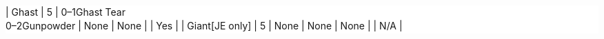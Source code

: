 | Ghast                                                         | 5                                               | 0–1Ghast Tear<br/>0–2Gunpowder                                                                                                                                                                                 | None                                                                                                                                                                                         | None                                                                                                                                                                                                                                                                                                                 |                                                                                                                                                                                                                                                                                                                                                                                                                                                                                                                                                                                                                                                                                                                                                                                                                                                                                                                                                                                                                                                                                                                                                                                                              | Yes                                                                    |
| Giant‌[JE  only]                                              | 5                                               | None                                                                                                                                                                                                           | None                                                                                                                                                                                         | None                                                                                                                                                                                                                                                                                                                 |                                                                                                                                                                                                                                                                                                                                                                                                                                                                                                                                                                                                                                                                                                                                                                                                                                                                                                                                                                                                                                                                                                                                                                                                              | N/A                                                                    |